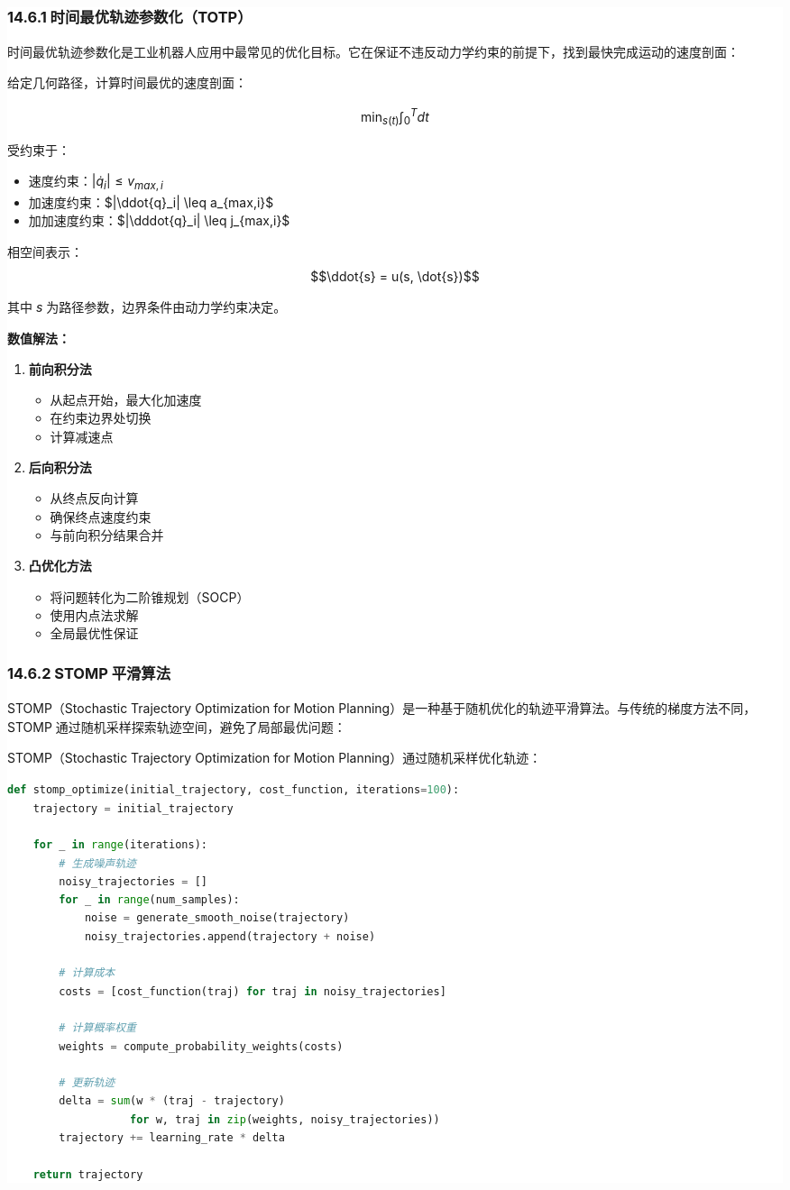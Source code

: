 ### 14.6.1 时间最优轨迹参数化（TOTP）

时间最优轨迹参数化是工业机器人应用中最常见的优化目标。它在保证不违反动力学约束的前提下，找到最快完成运动的速度剖面：

给定几何路径，计算时间最优的速度剖面：

$$\min_{s(t)} \int_0^T dt$$

受约束于：
- 速度约束：$|\dot{q}_i| \leq v_{max,i}$
- 加速度约束：$|\ddot{q}_i| \leq a_{max,i}$
- 加加速度约束：$|\dddot{q}_i| \leq j_{max,i}$

相空间表示：
$$\ddot{s} = u(s, \dot{s})$$

其中 $s$ 为路径参数，边界条件由动力学约束决定。

**数值解法：**

1. **前向积分法**
   - 从起点开始，最大化加速度
   - 在约束边界处切换
   - 计算减速点

2. **后向积分法**
   - 从终点反向计算
   - 确保终点速度约束
   - 与前向积分结果合并

3. **凸优化方法**
   - 将问题转化为二阶锥规划（SOCP）
   - 使用内点法求解
   - 全局最优性保证

### 14.6.2 STOMP 平滑算法

STOMP（Stochastic Trajectory Optimization for Motion Planning）是一种基于随机优化的轨迹平滑算法。与传统的梯度方法不同，STOMP 通过随机采样探索轨迹空间，避免了局部最优问题：

STOMP（Stochastic Trajectory Optimization for Motion Planning）通过随机采样优化轨迹：

```python
def stomp_optimize(initial_trajectory, cost_function, iterations=100):
    trajectory = initial_trajectory
    
    for _ in range(iterations):
        # 生成噪声轨迹
        noisy_trajectories = []
        for _ in range(num_samples):
            noise = generate_smooth_noise(trajectory)
            noisy_trajectories.append(trajectory + noise)
        
        # 计算成本
        costs = [cost_function(traj) for traj in noisy_trajectories]
        
        # 计算概率权重
        weights = compute_probability_weights(costs)
        
        # 更新轨迹
        delta = sum(w * (traj - trajectory) 
                   for w, traj in zip(weights, noisy_trajectories))
        trajectory += learning_rate * delta
    
    return trajectory
```

